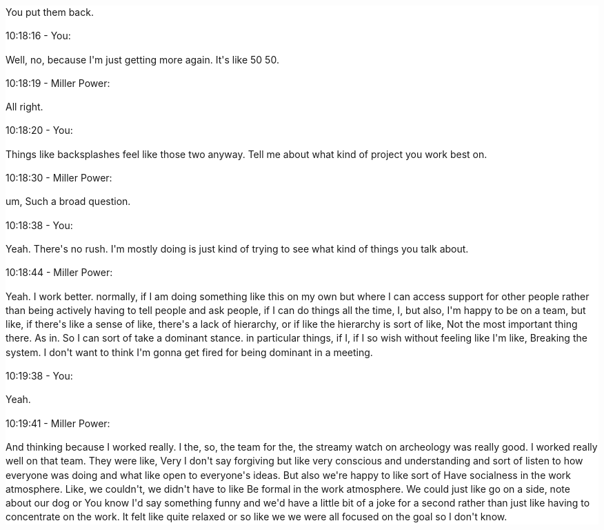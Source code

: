 You put them back.

  

10:18:16 - You:

Well, no, because I'm just getting more again. It's like 50 50.

  

10:18:19 - Miller Power:

All right.

  

10:18:20 - You:

Things like backsplashes feel like those two anyway. Tell me about what kind of project you work best on.

  

10:18:30 - Miller Power:

um, Such a broad question.

  

10:18:38 - You:

Yeah. There's no rush. I'm mostly doing is just kind of trying to see what kind of things you talk about.

  

10:18:44 - Miller Power:

Yeah. I work better. normally, if I am doing something like this on my own but where I can access support for other people rather than being actively having to tell people and ask people, if I can do things all the time, I, but also, I'm happy to be on a team, but like, if there's like a sense of like, there's a lack of hierarchy, or if like the hierarchy is sort of like, Not the most important thing there. As in. So I can sort of take a dominant stance. in particular things, if I, if I so wish without feeling like I'm like, Breaking the system. I don't want to think I'm gonna get fired for being dominant in a meeting.

  

10:19:38 - You:

Yeah.

  

10:19:41 - Miller Power:

And thinking because I worked really. I the, so, the team for the, the streamy watch on archeology was really good. I worked really well on that team. They were like, Very I don't say forgiving but like very conscious and understanding and sort of listen to how everyone was doing and what like open to everyone's ideas. But also we're happy to like sort of Have socialness in the work atmosphere. Like, we couldn't, we didn't have to like Be formal in the work atmosphere. We could just like go on a side, note about our dog or You know I'd say something funny and we'd have a little bit of a joke for a second rather than just like having to concentrate on the work. It felt like quite relaxed or so like we we were all focused on the goal so I don't know.

  